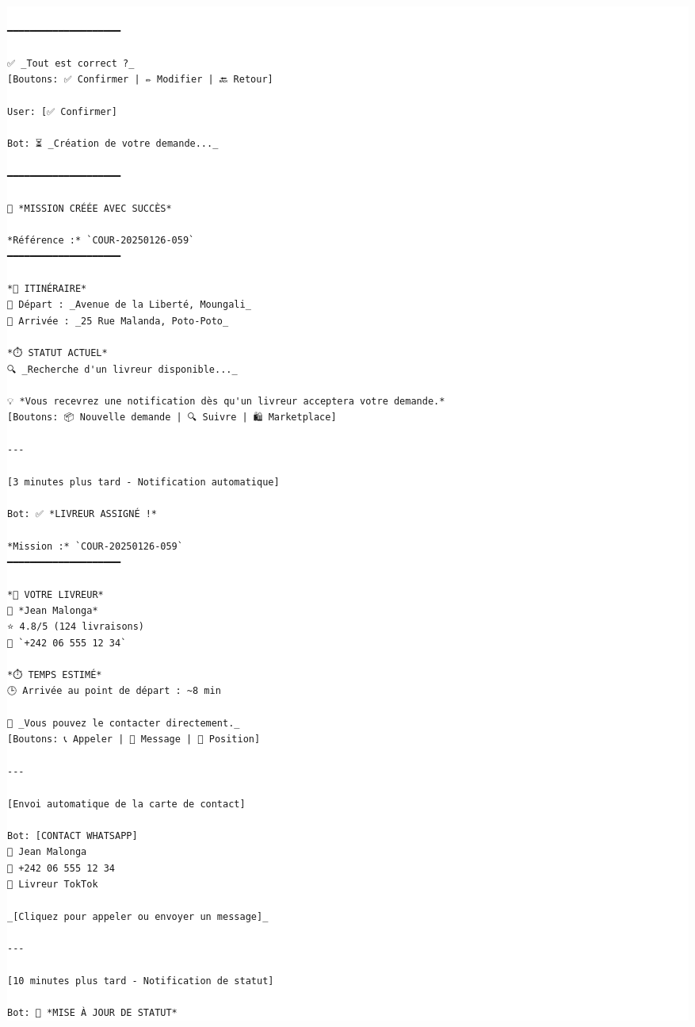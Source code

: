 ```

━━━━━━━━━━━━━━━━━━━━

✅ _Tout est correct ?_
[Boutons: ✅ Confirmer | ✏️ Modifier | 🔙 Retour]

User: [✅ Confirmer]

Bot: ⏳ _Création de votre demande..._

━━━━━━━━━━━━━━━━━━━━

🎉 *MISSION CRÉÉE AVEC SUCCÈS*

*Référence :* `COUR-20250126-059`
━━━━━━━━━━━━━━━━━━━━

*📍 ITINÉRAIRE*
🚏 Départ : _Avenue de la Liberté, Moungali_
🎯 Arrivée : _25 Rue Malanda, Poto-Poto_

*⏱️ STATUT ACTUEL*
🔍 _Recherche d'un livreur disponible..._

💡 *Vous recevrez une notification dès qu'un livreur acceptera votre demande.*
[Boutons: 📦 Nouvelle demande | 🔍 Suivre | 🛍️ Marketplace]

---

[3 minutes plus tard - Notification automatique]

Bot: ✅ *LIVREUR ASSIGNÉ !*

*Mission :* `COUR-20250126-059`
━━━━━━━━━━━━━━━━━━━━

*🚴 VOTRE LIVREUR*
👤 *Jean Malonga*
⭐ 4.8/5 (124 livraisons)
📱 `+242 06 555 12 34`

*⏱️ TEMPS ESTIMÉ*
🕒 Arrivée au point de départ : ~8 min

💬 _Vous pouvez le contacter directement._
[Boutons: 📞 Appeler | 💬 Message | 📍 Position]

---

[Envoi automatique de la carte de contact]

Bot: [CONTACT WHATSAPP]
👤 Jean Malonga
📱 +242 06 555 12 34
🚴 Livreur TokTok

_[Cliquez pour appeler ou envoyer un message]_

---

[10 minutes plus tard - Notification de statut]

Bot: 🚴 *MISE À JOUR DE STATUT*
```